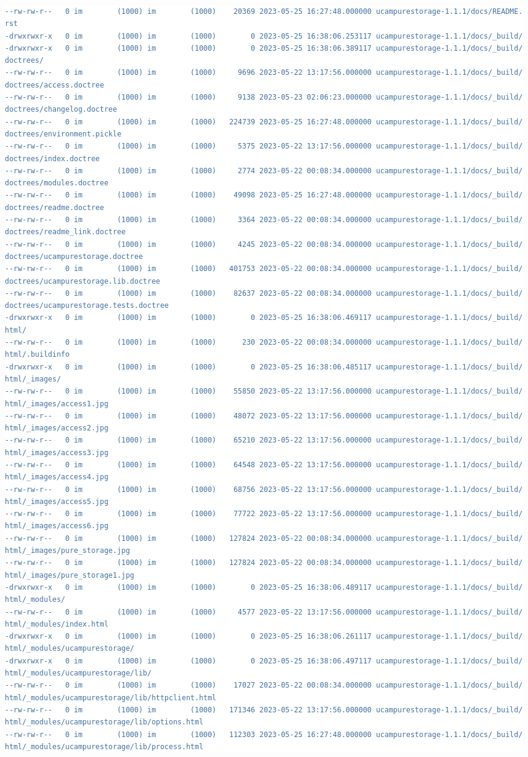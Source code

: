 ```diff
--rw-rw-r--   0 im        (1000) im        (1000)    20369 2023-05-25 16:27:48.000000 ucampurestorage-1.1.1/docs/README.rst
-drwxrwxr-x   0 im        (1000) im        (1000)        0 2023-05-25 16:38:06.253117 ucampurestorage-1.1.1/docs/_build/
-drwxrwxr-x   0 im        (1000) im        (1000)        0 2023-05-25 16:38:06.389117 ucampurestorage-1.1.1/docs/_build/doctrees/
--rw-rw-r--   0 im        (1000) im        (1000)     9696 2023-05-22 13:17:56.000000 ucampurestorage-1.1.1/docs/_build/doctrees/access.doctree
--rw-rw-r--   0 im        (1000) im        (1000)     9138 2023-05-23 02:06:23.000000 ucampurestorage-1.1.1/docs/_build/doctrees/changelog.doctree
--rw-rw-r--   0 im        (1000) im        (1000)   224739 2023-05-25 16:27:48.000000 ucampurestorage-1.1.1/docs/_build/doctrees/environment.pickle
--rw-rw-r--   0 im        (1000) im        (1000)     5375 2023-05-22 13:17:56.000000 ucampurestorage-1.1.1/docs/_build/doctrees/index.doctree
--rw-rw-r--   0 im        (1000) im        (1000)     2774 2023-05-22 00:08:34.000000 ucampurestorage-1.1.1/docs/_build/doctrees/modules.doctree
--rw-rw-r--   0 im        (1000) im        (1000)    49098 2023-05-25 16:27:48.000000 ucampurestorage-1.1.1/docs/_build/doctrees/readme.doctree
--rw-rw-r--   0 im        (1000) im        (1000)     3364 2023-05-22 00:08:34.000000 ucampurestorage-1.1.1/docs/_build/doctrees/readme_link.doctree
--rw-rw-r--   0 im        (1000) im        (1000)     4245 2023-05-22 00:08:34.000000 ucampurestorage-1.1.1/docs/_build/doctrees/ucampurestorage.doctree
--rw-rw-r--   0 im        (1000) im        (1000)   401753 2023-05-22 00:08:34.000000 ucampurestorage-1.1.1/docs/_build/doctrees/ucampurestorage.lib.doctree
--rw-rw-r--   0 im        (1000) im        (1000)    82637 2023-05-22 00:08:34.000000 ucampurestorage-1.1.1/docs/_build/doctrees/ucampurestorage.tests.doctree
-drwxrwxr-x   0 im        (1000) im        (1000)        0 2023-05-25 16:38:06.469117 ucampurestorage-1.1.1/docs/_build/html/
--rw-rw-r--   0 im        (1000) im        (1000)      230 2023-05-22 00:08:34.000000 ucampurestorage-1.1.1/docs/_build/html/.buildinfo
-drwxrwxr-x   0 im        (1000) im        (1000)        0 2023-05-25 16:38:06.485117 ucampurestorage-1.1.1/docs/_build/html/_images/
--rw-rw-r--   0 im        (1000) im        (1000)    55850 2023-05-22 13:17:56.000000 ucampurestorage-1.1.1/docs/_build/html/_images/access1.jpg
--rw-rw-r--   0 im        (1000) im        (1000)    48072 2023-05-22 13:17:56.000000 ucampurestorage-1.1.1/docs/_build/html/_images/access2.jpg
--rw-rw-r--   0 im        (1000) im        (1000)    65210 2023-05-22 13:17:56.000000 ucampurestorage-1.1.1/docs/_build/html/_images/access3.jpg
--rw-rw-r--   0 im        (1000) im        (1000)    64548 2023-05-22 13:17:56.000000 ucampurestorage-1.1.1/docs/_build/html/_images/access4.jpg
--rw-rw-r--   0 im        (1000) im        (1000)    68756 2023-05-22 13:17:56.000000 ucampurestorage-1.1.1/docs/_build/html/_images/access5.jpg
--rw-rw-r--   0 im        (1000) im        (1000)    77722 2023-05-22 13:17:56.000000 ucampurestorage-1.1.1/docs/_build/html/_images/access6.jpg
--rw-rw-r--   0 im        (1000) im        (1000)   127824 2023-05-22 00:08:34.000000 ucampurestorage-1.1.1/docs/_build/html/_images/pure_storage.jpg
--rw-rw-r--   0 im        (1000) im        (1000)   127824 2023-05-22 00:08:34.000000 ucampurestorage-1.1.1/docs/_build/html/_images/pure_storage1.jpg
-drwxrwxr-x   0 im        (1000) im        (1000)        0 2023-05-25 16:38:06.489117 ucampurestorage-1.1.1/docs/_build/html/_modules/
--rw-rw-r--   0 im        (1000) im        (1000)     4577 2023-05-22 13:17:56.000000 ucampurestorage-1.1.1/docs/_build/html/_modules/index.html
-drwxrwxr-x   0 im        (1000) im        (1000)        0 2023-05-25 16:38:06.261117 ucampurestorage-1.1.1/docs/_build/html/_modules/ucampurestorage/
-drwxrwxr-x   0 im        (1000) im        (1000)        0 2023-05-25 16:38:06.497117 ucampurestorage-1.1.1/docs/_build/html/_modules/ucampurestorage/lib/
--rw-rw-r--   0 im        (1000) im        (1000)    17027 2023-05-22 00:08:34.000000 ucampurestorage-1.1.1/docs/_build/html/_modules/ucampurestorage/lib/httpclient.html
--rw-rw-r--   0 im        (1000) im        (1000)   171346 2023-05-22 13:17:56.000000 ucampurestorage-1.1.1/docs/_build/html/_modules/ucampurestorage/lib/options.html
--rw-rw-r--   0 im        (1000) im        (1000)   112303 2023-05-25 16:27:48.000000 ucampurestorage-1.1.1/docs/_build/html/_modules/ucampurestorage/lib/process.html
```